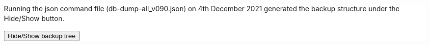 <div id="BackupDatabase" style="display:none">

{% capture text-capture %}
{% raw %}

Dump (as sql) and export (as csv) all Framework database schemas and tables
[db-dump-all_v090.json](https://karttur.github.io/geoimagine03-docs-setup_processes/setup_processes/setup_processes-json-db-dump-all/)

{% endraw %}
{% endcapture %}
{% include widgets/toggle-code.html toggle-text=text-capture  %}
</div>

Running the json command file (<span class='file'>db-dump-all_v090.json</span>) on 4th December 2021 generated the backup structure under the <span class='button'>Hide/Show</span> button.

<button id= "toggleBackupTree" onclick="hiddencode('BackupTree')">Hide/Show backup tree</button>

<div id="BackupTree" style="display:none">

{% capture text-capture %}
{% raw %}
```
└── geoimagine
    ├── ancillary
    │   ├── authors
    │   ├── compdef
    │   │   └── csv-geoimagine-ancillary-compdef_2021-12-04.csv
    │   ├── compprod
    │   │   └── csv-geoimagine-ancillary-compprod_2021-12-04.csv
    │   ├── datasets
    │   │   └── csv-geoimagine-ancillary-datasets_2021-12-04.csv
    │   ├── dscompid
    │   │   └── csv-geoimagine-ancillary-dscompid_2021-12-04.csv
    │   ├── dslayers
    │   └── layer
    │       └── csv-geoimagine-ancillary-layer_2021-12-04.csv
    ├── c-geoimagine-data_2021-12-04.sql
    ├── c-geoimagine-definition_2021-12-04.sql
    ├── c-geoimagine_2021-12-04.sql
    ├── climateindex
    │   ├── climindex
    │   └── indexmeta
    ├── ease2n
    │   ├── compdef
    │   ├── compprod
    │   ├── layer
    │   ├── mask
    │   ├── products
    │   │   └── csv-geoimagine-ease2n-products_2021-12-04.csv
    │   ├── regions
    │   │   └── csv-geoimagine-ease2n-regions_2021-12-04.csv
    │   ├── template
    │   │   └── csv-geoimagine-ease2n-template_2021-12-04.csv
    │   ├── tilecoords
    │   │   └── csv-geoimagine-ease2n-tilecoords_2021-12-04.csv
    │   └── urldata
    ├── ease2s
    │   ├── compdef
    │   ├── compprod
    │   ├── layer
    │   ├── mask
    │   ├── products
    │   │   └── csv-geoimagine-ease2s-products_2021-12-04.csv
    │   ├── regions
    │   │   └── csv-geoimagine-ease2s-regions_2021-12-04.csv
```